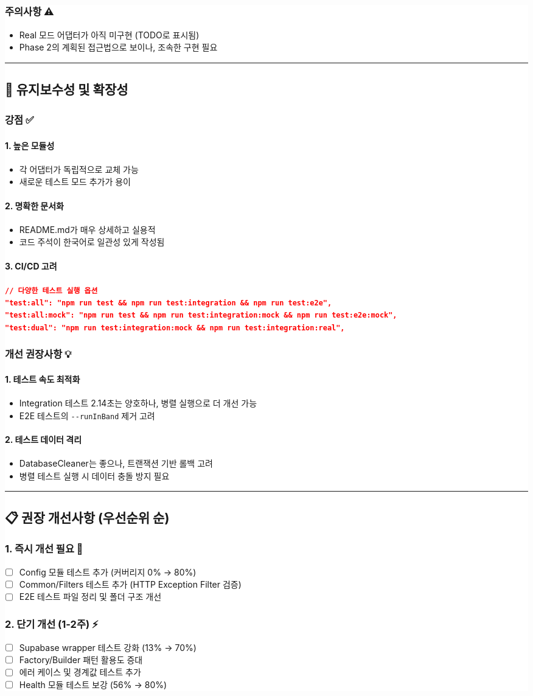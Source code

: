 ### 주의사항 ⚠️
- Real 모드 어댑터가 아직 미구현 (TODO로 표시됨)
- Phase 2의 계획된 접근법으로 보이나, 조속한 구현 필요

---

## 🔧 유지보수성 및 확장성

### 강점 ✅

#### 1. 높은 모듈성
- 각 어댑터가 독립적으로 교체 가능
- 새로운 테스트 모드 추가가 용이

#### 2. 명확한 문서화
- README.md가 매우 상세하고 실용적
- 코드 주석이 한국어로 일관성 있게 작성됨

#### 3. CI/CD 고려
```json
// 다양한 테스트 실행 옵션
"test:all": "npm run test && npm run test:integration && npm run test:e2e",
"test:all:mock": "npm run test && npm run test:integration:mock && npm run test:e2e:mock",
"test:dual": "npm run test:integration:mock && npm run test:integration:real",
```

### 개선 권장사항 💡

#### 1. 테스트 속도 최적화
- Integration 테스트 2.14초는 양호하나, 병렬 실행으로 더 개선 가능
- E2E 테스트의 `--runInBand` 제거 고려

#### 2. 테스트 데이터 격리
- DatabaseCleaner는 좋으나, 트랜잭션 기반 롤백 고려
- 병렬 테스트 실행 시 데이터 충돌 방지 필요

---

## 📋 권장 개선사항 (우선순위 순)

### 1. 즉시 개선 필요 🚨
- [ ] Config 모듈 테스트 추가 (커버리지 0% → 80%)
- [ ] Common/Filters 테스트 추가 (HTTP Exception Filter 검증)
- [ ] E2E 테스트 파일 정리 및 폴더 구조 개선

### 2. 단기 개선 (1-2주) ⚡
- [ ] Supabase wrapper 테스트 강화 (13% → 70%)
- [ ] Factory/Builder 패턴 활용도 증대
- [ ] 에러 케이스 및 경계값 테스트 추가
- [ ] Health 모듈 테스트 보강 (56% → 80%)
